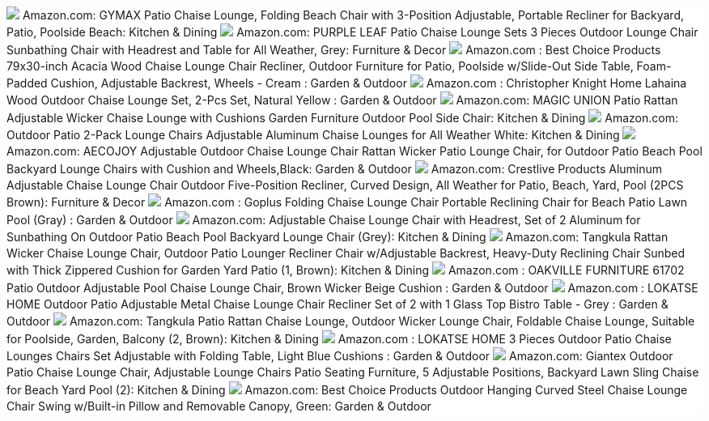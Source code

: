 [ ![](https://images-na.ssl-images-amazon.com/images/I/61YZt0XXCZL._AC_SX522_.jpg)](https://images-na.ssl-images-amazon.com/images/I/61YZt0XXCZL._AC_SX522_.jpg) Amazon.com: GYMAX Patio Chaise Lounge, Folding Beach Chair with 3-Position  Adjustable, Portable Recliner for Backyard, Patio, Poolside Beach: Kitchen  & Dining
[ ![](https://images-na.ssl-images-amazon.com/images/I/71efA7D2z5L._AC_SY355_.jpg)](https://images-na.ssl-images-amazon.com/images/I/71efA7D2z5L._AC_SY355_.jpg) Amazon.com: PURPLE LEAF Patio Chaise Lounge Sets 3 Pieces Outdoor Lounge  Chair Sunbathing Chair with Headrest and Table for All Weather, Grey:  Furniture & Decor
[ ![](https://images-na.ssl-images-amazon.com/images/I/711TNIDmLuL._AC_SY450_.jpg)](https://images-na.ssl-images-amazon.com/images/I/711TNIDmLuL._AC_SY450_.jpg) Amazon.com : Best Choice Products 79x30-inch Acacia Wood Chaise Lounge Chair  Recliner, Outdoor Furniture for Patio, Poolside w/Slide-Out Side Table,  Foam-Padded Cushion, Adjustable Backrest, Wheels - Cream : Garden & Outdoor
[ ![](https://images-na.ssl-images-amazon.com/images/I/61KgurNQ59L._AC_SY450_.jpg)](https://images-na.ssl-images-amazon.com/images/I/61KgurNQ59L._AC_SY450_.jpg) Amazon.com : Christopher Knight Home Lahaina Wood Outdoor Chaise Lounge  Set, 2-Pcs Set, Natural Yellow : Garden & Outdoor
[ ![](https://images-na.ssl-images-amazon.com/images/I/71a0gyvVsCL._AC_SX522_.jpg)](https://images-na.ssl-images-amazon.com/images/I/71a0gyvVsCL._AC_SX522_.jpg) Amazon.com: MAGIC UNION Patio Rattan Adjustable Wicker Chaise Lounge with  Cushions Garden Furniture Outdoor Pool Side Chair: Kitchen & Dining
[ ![](https://images-na.ssl-images-amazon.com/images/I/61PUb5s-8qL._AC_SX522_.jpg)](https://images-na.ssl-images-amazon.com/images/I/61PUb5s-8qL._AC_SX522_.jpg) Amazon.com: Outdoor Patio 2-Pack Lounge Chairs Adjustable Aluminum Chaise  Lounges for All Weather White: Kitchen & Dining
[ ![](https://images-na.ssl-images-amazon.com/images/I/71Lc6lpRrvL._AC_SY450_.jpg)](https://images-na.ssl-images-amazon.com/images/I/71Lc6lpRrvL._AC_SY450_.jpg) Amazon.com: AECOJOY Adjustable Outdoor Chaise Lounge Chair Rattan Wicker Patio  Lounge Chair, for Outdoor Patio Beach Pool Backyard Lounge Chairs with  Cushion and Wheels,Black: Garden & Outdoor
[ ![](https://images-na.ssl-images-amazon.com/images/I/51P%2BoDr2q5L._AC_SY355_.jpg)](https://images-na.ssl-images-amazon.com/images/I/51P%2BoDr2q5L._AC_SY355_.jpg) Amazon.com: Crestlive Products Aluminum Adjustable Chaise Lounge Chair  Outdoor Five-Position Recliner, Curved Design, All Weather for Patio,  Beach, Yard, Pool (2PCS Brown): Furniture & Decor
[ ![](https://images-na.ssl-images-amazon.com/images/I/61aYQkm%2BK6L._AC_SY450_.jpg)](https://images-na.ssl-images-amazon.com/images/I/61aYQkm%2BK6L._AC_SY450_.jpg) Amazon.com : Goplus Folding Chaise Lounge Chair Portable Reclining Chair  for Beach Patio Lawn Pool (Gray) : Garden & Outdoor
[ ![](https://images-na.ssl-images-amazon.com/images/I/31GoGPUPIeL._AC_.jpg)](https://images-na.ssl-images-amazon.com/images/I/31GoGPUPIeL._AC_.jpg) Amazon.com: Adjustable Chaise Lounge Chair with Headrest, Set of 2 Aluminum  for Sunbathing On Outdoor Patio Beach Pool Backyard Lounge Chair (Grey):  Kitchen & Dining
[ ![](https://images-na.ssl-images-amazon.com/images/I/71So966-AVL._AC_SY450_.jpg)](https://images-na.ssl-images-amazon.com/images/I/71So966-AVL._AC_SY450_.jpg) Amazon.com: Tangkula Rattan Wicker Chaise Lounge Chair, Outdoor Patio  Lounger Recliner Chair w/Adjustable Backrest, Heavy-Duty Reclining Chair  Sunbed with Thick Zippered Cushion for Garden Yard Patio (1, Brown):  Kitchen & Dining
[ ![](https://images-na.ssl-images-amazon.com/images/I/61ait0AG2mL._AC_SX450_.jpg)](https://images-na.ssl-images-amazon.com/images/I/61ait0AG2mL._AC_SX450_.jpg) Amazon.com : OAKVILLE FURNITURE 61702 Patio Outdoor Adjustable Pool Chaise  Lounge Chair, Brown Wicker Beige Cushion : Garden & Outdoor
[ ![](https://images-na.ssl-images-amazon.com/images/I/A1OInk5jSZL._AC_SY450_.jpg)](https://images-na.ssl-images-amazon.com/images/I/A1OInk5jSZL._AC_SY450_.jpg) Amazon.com : LOKATSE HOME Outdoor Patio Adjustable Metal Chaise Lounge Chair  Recliner Set of 2 with 1 Glass Top Bistro Table - Grey : Garden & Outdoor
[ ![](https://images-na.ssl-images-amazon.com/images/I/81Pq3ROU8sL._AC_SY450_.jpg)](https://images-na.ssl-images-amazon.com/images/I/81Pq3ROU8sL._AC_SY450_.jpg) Amazon.com: Tangkula Patio Rattan Chaise Lounge, Outdoor Wicker Lounge Chair,  Foldable Chaise Lounge, Suitable for Poolside, Garden, Balcony (2, Brown):  Kitchen & Dining
[ ![](https://images-na.ssl-images-amazon.com/images/I/91tVM5EyuNL._AC_SY450_.jpg)](https://images-na.ssl-images-amazon.com/images/I/91tVM5EyuNL._AC_SY450_.jpg) Amazon.com : LOKATSE HOME 3 Pieces Outdoor Patio Chaise Lounges Chairs Set  Adjustable with Folding Table, Light Blue Cushions : Garden & Outdoor
[ ![](https://images-na.ssl-images-amazon.com/images/I/41CA5S23RML._AC_SY450_.jpg)](https://images-na.ssl-images-amazon.com/images/I/41CA5S23RML._AC_SY450_.jpg) Amazon.com: Giantex Outdoor Patio Chaise Lounge Chair, Adjustable Lounge  Chairs Patio Seating Furniture, 5 Adjustable Positions, Backyard Lawn Sling  Chaise for Beach Yard Pool (2): Kitchen & Dining
[ ![](https://images-na.ssl-images-amazon.com/images/I/71lrGOrjpdL._AC_SY450_.jpg)](https://images-na.ssl-images-amazon.com/images/I/71lrGOrjpdL._AC_SY450_.jpg) Amazon.com: Best Choice Products Outdoor Hanging Curved Steel Chaise Lounge  Chair Swing w/Built-in Pillow and Removable Canopy, Green: Garden & Outdoor